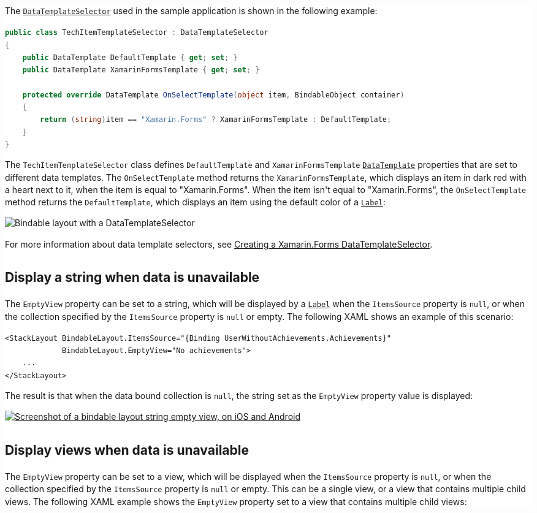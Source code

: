 The [`DataTemplateSelector`](xref:Xamarin.Forms.DataTemplateSelector) used in the sample application is shown in the following example:

```csharp
public class TechItemTemplateSelector : DataTemplateSelector
{
    public DataTemplate DefaultTemplate { get; set; }
    public DataTemplate XamarinFormsTemplate { get; set; }

    protected override DataTemplate OnSelectTemplate(object item, BindableObject container)
    {
        return (string)item == "Xamarin.Forms" ? XamarinFormsTemplate : DefaultTemplate;
    }
}
```

The `TechItemTemplateSelector` class defines `DefaultTemplate` and `XamarinFormsTemplate` [`DataTemplate`](xref:Xamarin.Forms.DataTemplate) properties that are set to different data templates. The `OnSelectTemplate` method returns the `XamarinFormsTemplate`, which displays an item in dark red with a heart next to it, when the item is equal to "Xamarin.Forms". When the item isn't equal to "Xamarin.Forms", the `OnSelectTemplate` method returns the `DefaultTemplate`, which displays an item using the default color of a [`Label`](xref:Xamarin.Forms.Label):

![Bindable layout with a DataTemplateSelector](bindable-layouts-images/favorite-tech.png "Bindable layout with a data template selector")

For more information about data template selectors, see [Creating a Xamarin.Forms DataTemplateSelector](~/xamarin-forms/app-fundamentals/templates/data-templates/selector.md).

## Display a string when data is unavailable

The `EmptyView` property can be set to a string, which will be displayed by a [`Label`](xref:Xamarin.Forms.Label) when the `ItemsSource` property is `null`, or when the collection specified by the `ItemsSource` property is `null` or empty. The following XAML shows an example of this scenario:

```xaml
<StackLayout BindableLayout.ItemsSource="{Binding UserWithoutAchievements.Achievements}"
             BindableLayout.EmptyView="No achievements">
    ...
</StackLayout>
```

The result is that when the data bound collection is `null`, the string set as the `EmptyView` property value is displayed:

[![Screenshot of a bindable layout string empty view, on iOS and Android](bindable-layouts-images/emptyview-string.png "Bindable layout string empty view")](bindable-layouts-images/emptyview-string-large.png#lightbox "Bindable layout string empty view")

## Display views when data is unavailable

The `EmptyView` property can be set to a view, which will be displayed when the `ItemsSource` property is `null`, or when the collection specified by the `ItemsSource` property is `null` or empty. This can be a single view, or a view that contains multiple child views. The following XAML example shows the `EmptyView` property set to a view that contains multiple child views:
